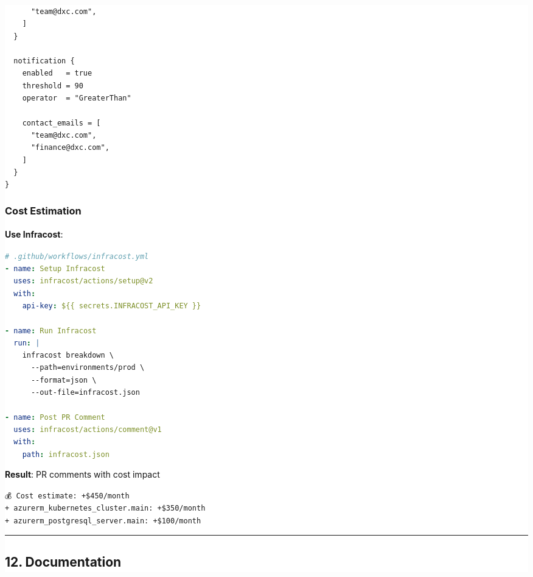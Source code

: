 ```hcl
      "team@dxc.com",
    ]
  }

  notification {
    enabled   = true
    threshold = 90
    operator  = "GreaterThan"

    contact_emails = [
      "team@dxc.com",
      "finance@dxc.com",
    ]
  }
}
```

### Cost Estimation

**Use Infracost**:

```yaml
# .github/workflows/infracost.yml
- name: Setup Infracost
  uses: infracost/actions/setup@v2
  with:
    api-key: ${{ secrets.INFRACOST_API_KEY }}

- name: Run Infracost
  run: |
    infracost breakdown \
      --path=environments/prod \
      --format=json \
      --out-file=infracost.json

- name: Post PR Comment
  uses: infracost/actions/comment@v1
  with:
    path: infracost.json
```

**Result**: PR comments with cost impact

```text
💰 Cost estimate: +$450/month
+ azurerm_kubernetes_cluster.main: +$350/month
+ azurerm_postgresql_server.main: +$100/month
```

---

## 12. Documentation
